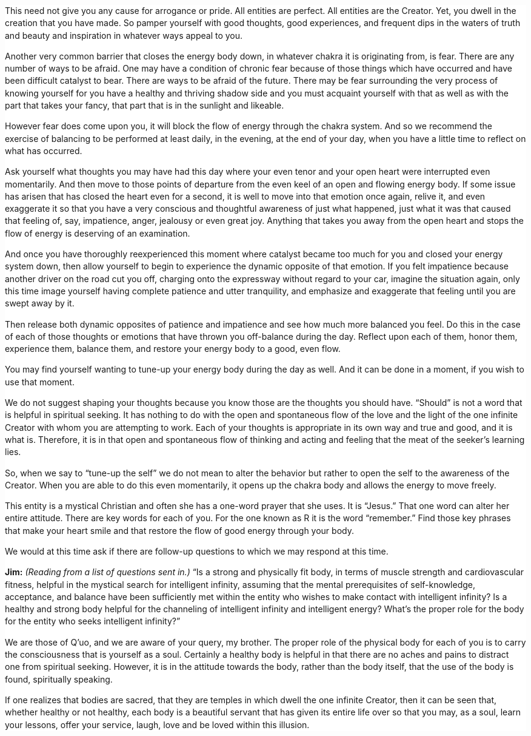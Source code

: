<p>This need not give you any cause for arrogance or pride. All entities are perfect. All entities are the Creator. Yet, you dwell in the creation that you have made. So pamper yourself with good thoughts, good experiences, and frequent dips in the waters of truth and beauty and inspiration in whatever ways appeal to you.</p>
<p>Another very common barrier that closes the energy body down, in whatever chakra it is originating from, is fear. There are any number of ways to be afraid. One may have a condition of chronic fear because of those things which have occurred and have been difficult catalyst to bear. There are ways to be afraid of the future. There may be fear surrounding the very process of knowing yourself for you have a healthy and thriving shadow side and you must acquaint yourself with that as well as with the part that takes your fancy, that part that is in the sunlight and likeable.</p>
<p>However fear does come upon you, it will block the flow of energy through the chakra system. And so we recommend the exercise of balancing to be performed at least daily, in the evening, at the end of your day, when you have a little time to reflect on what has occurred.</p>
<p>Ask yourself what thoughts you may have had this day where your even tenor and your open heart were interrupted even momentarily. And then move to those points of departure from the even keel of an open and flowing energy body. If some issue has arisen that has closed the heart even for a second, it is well to move into that emotion once again, relive it, and even exaggerate it so that you have a very conscious and thoughtful awareness of just what happened, just what it was that caused that feeling of, say, impatience, anger, jealousy or even great joy. Anything that takes you away from the open heart and stops the flow of energy is deserving of an examination.</p>
<p>And once you have thoroughly reexperienced this moment where catalyst became too much for you and closed your energy system down, then allow yourself to begin to experience the dynamic opposite of that emotion. If you felt impatience because another driver on the road cut you off, charging onto the expressway without regard to your car, imagine the situation again, only this time image yourself having complete patience and utter tranquility, and emphasize and exaggerate that feeling until you are swept away by it.</p>
<p>Then release both dynamic opposites of patience and impatience and see how much more balanced you feel. Do this in the case of each of those thoughts or emotions that have thrown you off-balance during the day. Reflect upon each of them, honor them, experience them, balance them, and restore your energy body to a good, even flow.</p>
<p>You may find yourself wanting to tune-up your energy body during the day as well. And it can be done in a moment, if you wish to use that moment.</p>
<p>We do not suggest shaping your thoughts because you know those are the thoughts you should have. “Should” is not a word that is helpful in spiritual seeking. It has nothing to do with the open and spontaneous flow of the love and the light of the one infinite Creator with whom you are attempting to work. Each of your thoughts is appropriate in its own way and true and good, and it is what is. Therefore, it is in that open and spontaneous flow of thinking and acting and feeling that the meat of the seeker’s learning lies.</p>
<p>So, when we say to “tune-up the self” we do not mean to alter the behavior but rather to open the self to the awareness of the Creator. When you are able to do this even momentarily, it opens up the chakra body and allows the energy to move freely.</p>
<p>This entity is a mystical Christian and often she has a one-word prayer that she uses. It is “Jesus.” That one word can alter her entire attitude. There are key words for each of you. For the one known as R it is the word “remember.” Find those key phrases that make your heart smile and that restore the flow of good energy through your body.</p>
<p>We would at this time ask if there are follow-up questions to which we may respond at this time.</p>
<p><strong>Jim:</strong> <em>(Reading from a list of questions sent in.)</em> “Is a strong and physically fit body, in terms of muscle strength and cardiovascular fitness, helpful in the mystical search for intelligent infinity, assuming that the mental prerequisites of self-knowledge, acceptance, and balance have been sufficiently met within the entity who wishes to make contact with intelligent infinity? Is a healthy and strong body helpful for the channeling of intelligent infinity and intelligent energy? What’s the proper role for the body for the entity who seeks intelligent infinity?”</p>
<p>We are those of Q’uo, and we are aware of your query, my brother. The proper role of the physical body for each of you is to carry the consciousness that is yourself as a soul. Certainly a healthy body is helpful in that there are no aches and pains to distract one from spiritual seeking. However, it is in the attitude towards the body, rather than the body itself, that the use of the body is found, spiritually speaking.</p>
<p>If one realizes that bodies are sacred, that they are temples in which dwell the one infinite Creator, then it can be seen that, whether healthy or not healthy, each body is a beautiful servant that has given its entire life over so that you may, as a soul, learn your lessons, offer your service, laugh, love and be loved within this illusion.</p>